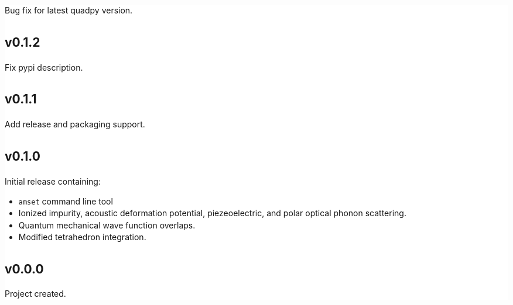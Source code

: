 Bug fix for latest quadpy version.

## v0.1.2

Fix pypi description.

## v0.1.1

Add release and packaging support.

## v0.1.0

Initial release containing:

- `amset` command line tool
- Ionized impurity, acoustic deformation potential, piezeoelectric, and polar
  optical phonon scattering.
- Quantum mechanical wave function overlaps.
- Modified tetrahedron integration.

## v0.0.0

Project created.

